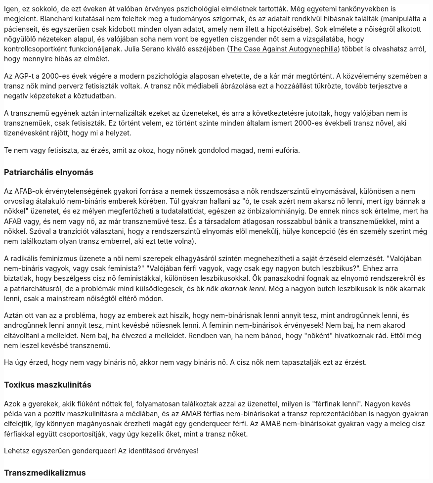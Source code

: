 Igen, ez sokkoló, de ezt éveken át valóban érvényes pszichológiai elméletnek tartották. Még egyetemi tankönyvekben is megjelent. Blanchard kutatásai nem feleltek meg a tudományos szigornak, és az adatait rendkívül hibásnak találták (manipulálta a pácienseit, és egyszerűen csak kidobott minden olyan adatot, amely nem illett a hipotézisébe). Sok elmélete a nőiségről alkotott nőgyűlölő nézeteken alapul, és valójában soha nem vont be egyetlen ciszgender nőt sem a vizsgálatába, hogy kontrollcsoportként funkcionáljanak. Julia Serano kiváló esszéjében ([The Case Against Autogynephilia](https://www.juliaserano.com/av/Serano-CaseAgainstAutogynephilia.pdf)) többet is olvashatsz arról, hogy mennyire hibás az elmélet.

Az AGP-t a 2000-es évek végére a modern pszichológia alaposan elvetette, de a kár már megtörtént. A közvélemény szemében a transz nők mind perverz fetisiszták voltak. A transz nők médiabeli ábrázolása ezt a hozzáállást tükrözte, tovább terjesztve a negatív képzeteket a köztudatban.

A transznemű egyének aztán internalizálták ezeket az üzeneteket, és arra a következtetésre jutottak, hogy valójában nem is transzneműek, csak fetisiszták. Ez történt velem, ez történt szinte minden általam ismert 2000-es évekbeli transz nővel, aki tizenévesként rájött, hogy mi a helyzet.

Te nem vagy fetisiszta, az érzés, amit az okoz, hogy nőnek gondolod magad, nemi eufória.

### Patriarchális elnyomás

Az AFAB-ok érvénytelenségének gyakori forrása a nemek összemosása a nők rendszerszintű elnyomásával, különösen a nem orvosilag átalakuló nem-bináris emberek körében. Túl gyakran hallani az "ó, te csak azért nem akarsz nő lenni, mert így bánnak a nőkkel" üzenetet, és ez mélyen megfertőzheti a tudatalattidat, egészen az önbizalomhiányig.  De ennek nincs sok értelme, mert ha AFAB vagy, és nem vagy nő, az már transzneművé tesz. És a társadalom átlagosan rosszabbul bánik a transzneműekkel, mint a nőkkel. Szóval a tranzíciót választani, hogy a rendszerszintű elnyomás elől menekülj, hülye koncepció (és én személy szerint még nem találkoztam olyan transz emberrel, aki ezt tette volna).

A radikális feminizmus üzenete a női nemi szerepek elhagyásáról szintén megnehezítheti a saját érzéseid elemzését. "Valójában nem-bináris vagyok, vagy csak feminista?" "Valójában férfi vagyok, vagy csak egy nagyon butch leszbikus?". Ehhez arra biztatlak, hogy beszélgess cisz nő feministákkal, különösen leszbikusokkal. Ők panaszkodni fognak az elnyomó rendszerekről és a patriarchátusról, de a problémák mind külsődlegesek, és ők *nők akarnak lenni*. Még a nagyon butch leszbikusok is nők akarnak lenni, csak a mainstream nőiségtől eltérő módon.

Aztán ott van az a probléma, hogy az emberek azt hiszik, hogy nem-binárisnak lenni annyit tesz, mint androgünnek lenni, és androgünnek lenni annyit tesz, mint kevésbé nőiesnek lenni. A feminin nem-binárisok érvényesek! Nem baj, ha nem akarod eltávolítani a melleidet. Nem baj, ha élvezed a melleidet. Rendben van, ha nem bánod, hogy "nőként" hivatkoznak rád. Ettől még nem leszel kevésbé transznemű.

Ha úgy érzed, hogy nem vagy bináris nő, akkor nem vagy bináris nő. A cisz nők nem tapasztalják ezt az érzést.

### Toxikus maszkulinitás

Azok a gyerekek, akik fiúként nőttek fel, folyamatosan találkoztak azzal az üzenettel, milyen is "férfinak lenni". Nagyon kevés példa van a pozitív maszkulinitásra a médiában, és az AMAB férfias nem-binárisokat a transz reprezentációban is nagyon gyakran elfelejtik, így könnyen magányosnak érezheti magát egy genderqueer férfi. Az AMAB nem-binárisokat gyakran vagy a meleg cisz férfiakkal együtt csoportosítják, vagy úgy kezelik őket, mint a transz nőket.

Lehetsz egyszerűen genderqueer! Az identitásod érvényes!

### Transzmedikalizmus
